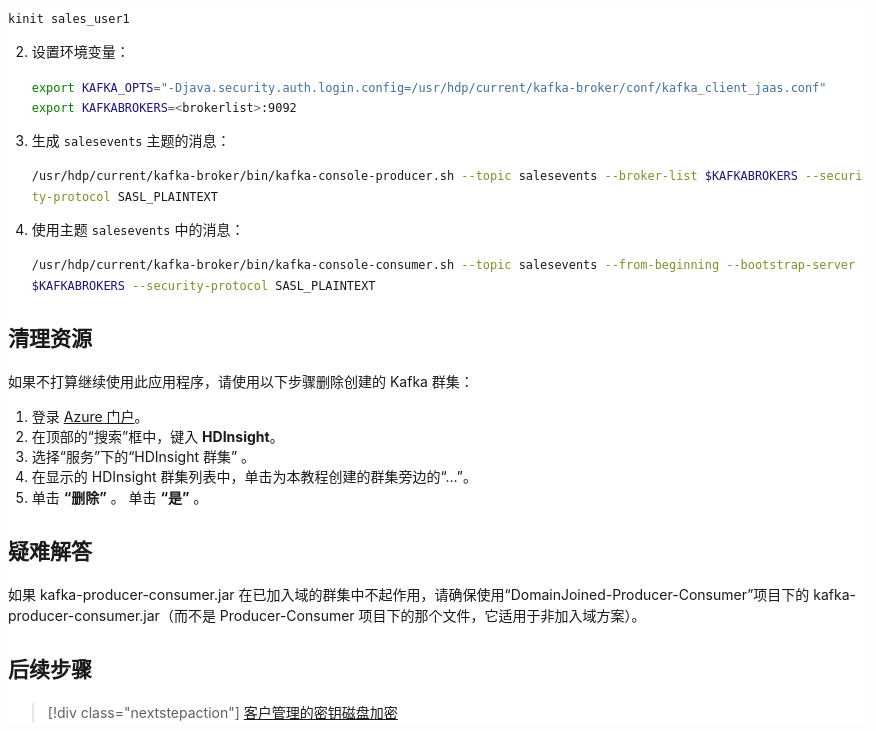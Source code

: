    ```bash
   kinit sales_user1
   ```

2. 设置环境变量：

   ```bash
   export KAFKA_OPTS="-Djava.security.auth.login.config=/usr/hdp/current/kafka-broker/conf/kafka_client_jaas.conf"
   export KAFKABROKERS=<brokerlist>:9092
   ```

3. 生成 `salesevents` 主题的消息：

   ```bash
   /usr/hdp/current/kafka-broker/bin/kafka-console-producer.sh --topic salesevents --broker-list $KAFKABROKERS --security-protocol SASL_PLAINTEXT
   ```

4. 使用主题 `salesevents` 中的消息：

   ```bash
   /usr/hdp/current/kafka-broker/bin/kafka-console-consumer.sh --topic salesevents --from-beginning --bootstrap-server $KAFKABROKERS --security-protocol SASL_PLAINTEXT
   ```

## <a name="clean-up-resources"></a>清理资源

如果不打算继续使用此应用程序，请使用以下步骤删除创建的 Kafka 群集：

1. 登录 [Azure 门户](https://portal.azure.com/)。
1. 在顶部的“搜索”框中，键入 **HDInsight**。
1. 选择“服务”下的“HDInsight 群集” 。
1. 在显示的 HDInsight 群集列表中，单击为本教程创建的群集旁边的“...”。 
1. 单击 **“删除”** 。 单击 **“是”** 。

## <a name="troubleshooting"></a>疑难解答
如果 kafka-producer-consumer.jar 在已加入域的群集中不起作用，请确保使用“DomainJoined-Producer-Consumer”项目下的 kafka-producer-consumer.jar（而不是 Producer-Consumer 项目下的那个文件，它适用于非加入域方案）。

## <a name="next-steps"></a>后续步骤

> [!div class="nextstepaction"]
> [客户管理的密钥磁盘加密](../disk-encryption.md)
